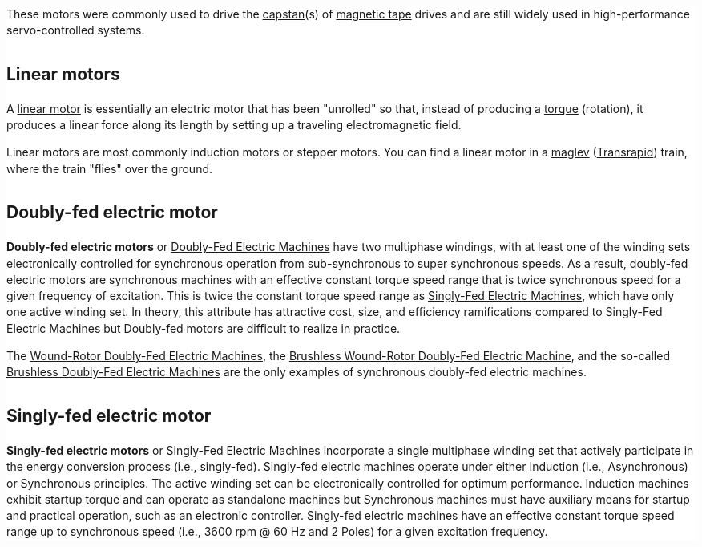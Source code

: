 These motors were commonly used to drive the
[capstan](capstan "wikilink")(s) of [magnetic
tape](magnetic_tape "wikilink") drives and are still widely used in
high-performance servo-controlled systems.

Linear motors
-------------

A [linear motor](linear_motor "wikilink") is essentially an electric
motor that has been "unrolled" so that, instead of producing a
[torque](torque "wikilink") (rotation), it produces a linear force along
its length by setting up a traveling electromagnetic field.

Linear motors are most commonly induction motors or stepper motors. You
can find a linear motor in a [maglev](/wiki/Maglev_train "wikilink")
([Transrapid](/wiki/Transrapid "wikilink")) train, where the train "flies"
over the ground.

Doubly-fed electric motor
-------------------------

**Doubly-fed electric motors** or [Doubly-Fed Electric
Machines](/wiki/Doubly-Fed_Electric_Machines "wikilink") have two multiphase
windings, with at least one of the winding sets electronically
controlled for synchronous operation from sub-synchronous to super
synchronous speeds. As a result, doubly-fed electric motors are
synchronous machines with an effective constant torque speed range that
is twice synchronous speed for a given frequency of excitation. This is
twice the constant torque speed range as [Singly-Fed Electric
Machines](/wiki/Singly-Fed_Electric_Machine "wikilink"), which have only one
active winding set. In theory, this attribute has attractive cost, size,
and efficiency ramifications compared to Singly-Fed Electric Machines
but Doubly-fed motors are difficult to realize in practice.

The [Wound-Rotor Doubly-Fed Electric
Machines](/wiki/Wound-Rotor_Doubly-Fed_Electric_Machines "wikilink"), the
[Brushless Wound-Rotor Doubly-Fed Electric
Machine](/wiki/Brushless_Wound-Rotor_Doubly-Fed_Electric_Machine "wikilink"),
and the so-called [Brushless Doubly-Fed Electric
Machines](/wiki/Brushless_Doubly-Fed_Electric_Machines "wikilink") are the
only examples of synchronous doubly-fed electric machines.

Singly-fed electric motor
-------------------------

**Singly-fed electric motors** or [Singly-Fed Electric
Machines](/wiki/Singly-Fed_Electric_Machine "wikilink") incorporate a single
multiphase winding set that actively participate in the energy
conversion process (i.e., singly-fed). Singly-fed electric machines
operate under either Induction (i.e., Asynchronous) or Synchronous
principles. The active winding set can be electronically controlled for
optimum performance. Induction machines exhibit startup torque and can
operate as standalone machines but Synchronous machines must have
auxiliary means for startup and practical operation, such as an
electronic controller. Singly-fed electric machines have an effective
constant torque speed range up to synchronous speed (i.e., 3600 rpm @ 60
Hz and 2 Poles) for a given excitation frequency.
